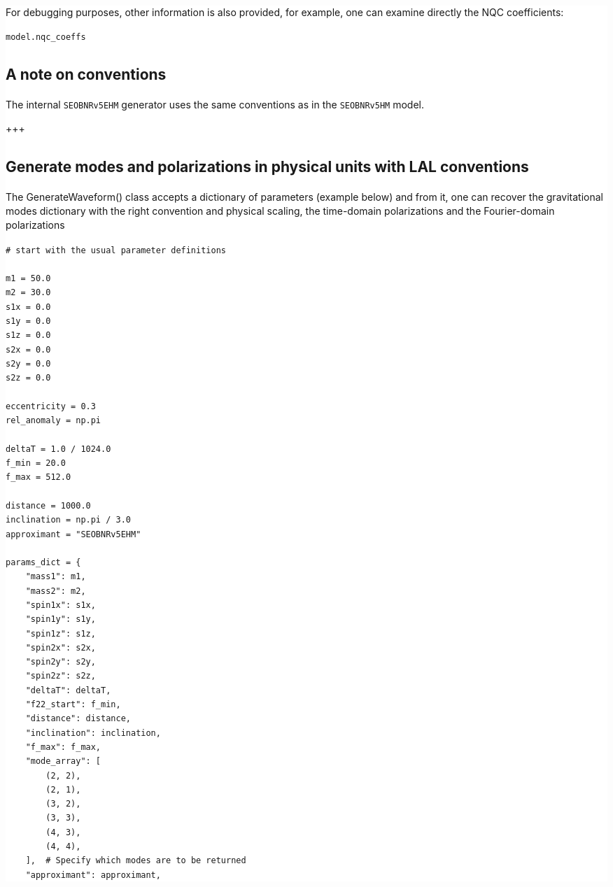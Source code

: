 For debugging purposes, other information is also provided, for example, one can examine directly the NQC coefficients:

```{code-cell} ipython3
model.nqc_coeffs
```

## A note on conventions
The internal `SEOBNRv5EHM` generator uses the same conventions as in the `SEOBNRv5HM` model.

+++

## Generate modes and polarizations in physical units with LAL conventions

The GenerateWaveform() class accepts a dictionary of parameters (example below) and from it, one can recover the gravitational modes dictionary with the right convention and physical scaling, the time-domain polarizations and the Fourier-domain polarizations

```{code-cell} ipython3
# start with the usual parameter definitions

m1 = 50.0
m2 = 30.0
s1x = 0.0
s1y = 0.0
s1z = 0.0
s2x = 0.0
s2y = 0.0
s2z = 0.0

eccentricity = 0.3
rel_anomaly = np.pi

deltaT = 1.0 / 1024.0
f_min = 20.0
f_max = 512.0

distance = 1000.0
inclination = np.pi / 3.0
approximant = "SEOBNRv5EHM"

params_dict = {
    "mass1": m1,
    "mass2": m2,
    "spin1x": s1x,
    "spin1y": s1y,
    "spin1z": s1z,
    "spin2x": s2x,
    "spin2y": s2y,
    "spin2z": s2z,
    "deltaT": deltaT,
    "f22_start": f_min,
    "distance": distance,
    "inclination": inclination,
    "f_max": f_max,
    "mode_array": [
        (2, 2),
        (2, 1),
        (3, 2),
        (3, 3),
        (4, 3),
        (4, 4),
    ],  # Specify which modes are to be returned
    "approximant": approximant,
```